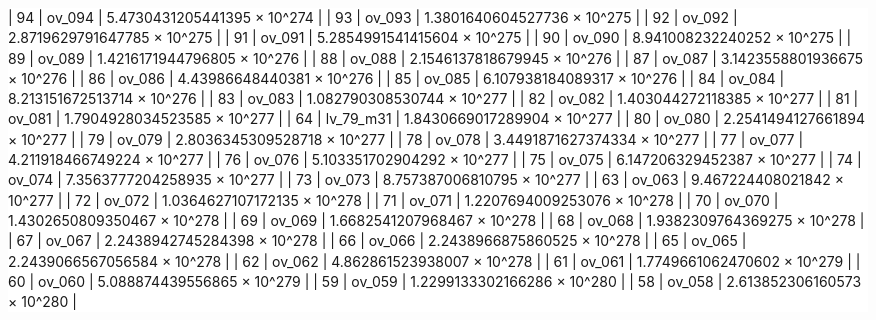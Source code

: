 | 94 | ov_094 | 5.4730431205441395 × 10^274 |
| 93 | ov_093 | 1.3801640604527736 × 10^275 |
| 92 | ov_092 | 2.8719629791647785 × 10^275 |
| 91 | ov_091 | 5.2854991541415604 × 10^275 |
| 90 | ov_090 | 8.941008232240252 × 10^275 |
| 89 | ov_089 | 1.4216171944796805 × 10^276 |
| 88 | ov_088 | 2.1546137818679945 × 10^276 |
| 87 | ov_087 | 3.1423558801936675 × 10^276 |
| 86 | ov_086 | 4.43986648440381 × 10^276 |
| 85 | ov_085 | 6.107938184089317 × 10^276 |
| 84 | ov_084 | 8.213151672513714 × 10^276 |
| 83 | ov_083 | 1.082790308530744 × 10^277 |
| 82 | ov_082 | 1.403044272118385 × 10^277 |
| 81 | ov_081 | 1.7904928034523585 × 10^277 |
| 64 | lv_79_m31 | 1.8430669017289904 × 10^277 |
| 80 | ov_080 | 2.2541494127661894 × 10^277 |
| 79 | ov_079 | 2.8036345309528718 × 10^277 |
| 78 | ov_078 | 3.4491871627374334 × 10^277 |
| 77 | ov_077 | 4.211918466749224 × 10^277 |
| 76 | ov_076 | 5.103351702904292 × 10^277 |
| 75 | ov_075 | 6.147206329452387 × 10^277 |
| 74 | ov_074 | 7.3563777204258935 × 10^277 |
| 73 | ov_073 | 8.757387006810795 × 10^277 |
| 63 | ov_063 | 9.467224408021842 × 10^277 |
| 72 | ov_072 | 1.0364627107172135 × 10^278 |
| 71 | ov_071 | 1.2207694009253076 × 10^278 |
| 70 | ov_070 | 1.4302650809350467 × 10^278 |
| 69 | ov_069 | 1.6682541207968467 × 10^278 |
| 68 | ov_068 | 1.9382309764369275 × 10^278 |
| 67 | ov_067 | 2.2438942745284398 × 10^278 |
| 66 | ov_066 | 2.2438966875860525 × 10^278 |
| 65 | ov_065 | 2.2439066567056584 × 10^278 |
| 62 | ov_062 | 4.862861523938007 × 10^278 |
| 61 | ov_061 | 1.7749661062470602 × 10^279 |
| 60 | ov_060 | 5.088874439556865 × 10^279 |
| 59 | ov_059 | 1.2299133302166286 × 10^280 |
| 58 | ov_058 | 2.613852306160573 × 10^280 |